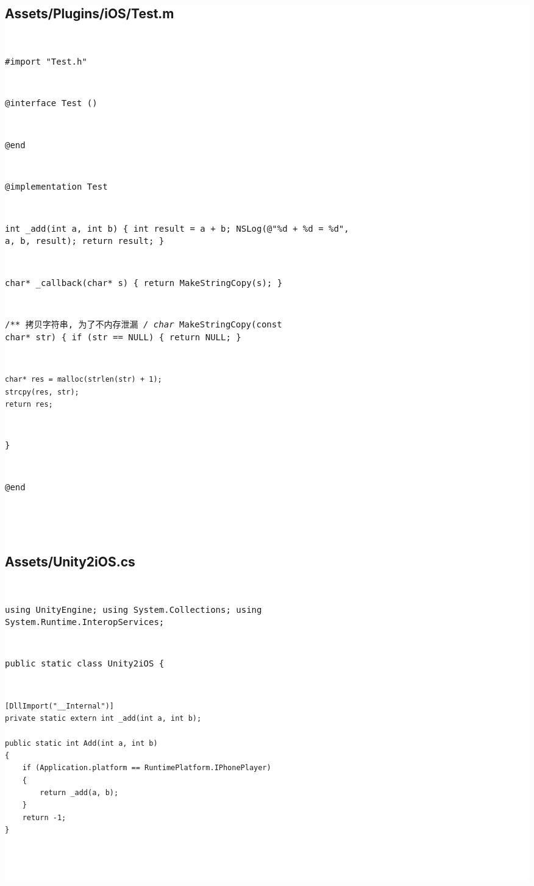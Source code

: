 
<h2 class="nav2">Assets/Plugins/iOS/Test.m </h2>
<pre class="brush: cpp; ">


#import "Test.h"

@interface Test ()

@end

@implementation Test

int _add(int a, int b)
{
    int result = a + b;
    NSLog(@"%d + %d = %d", a, b, result);
    return result;
}

char* _callback(char* s)
{
    return MakeStringCopy(s);
}

/** 拷贝字符串, 为了不内存泄漏 */
char* MakeStringCopy(const char* str)
{
    if (str == NULL) {
        return NULL;
    }
    
    char* res = malloc(strlen(str) + 1);
    strcpy(res, str);
    return res;
}

@end

</pre>
<br>

<h2 class="nav2">Assets/Unity2iOS.cs </h2>
<pre class="brush: csharp; ">

using UnityEngine;
using System.Collections;
using System.Runtime.InteropServices;

public static class Unity2iOS 
{

    [DllImport("__Internal")]
    private static extern int _add(int a, int b);

    public static int Add(int a, int b)
    {
        if (Application.platform == RuntimePlatform.IPhonePlayer)
        {
            return _add(a, b);
        }
        return -1;
    }
